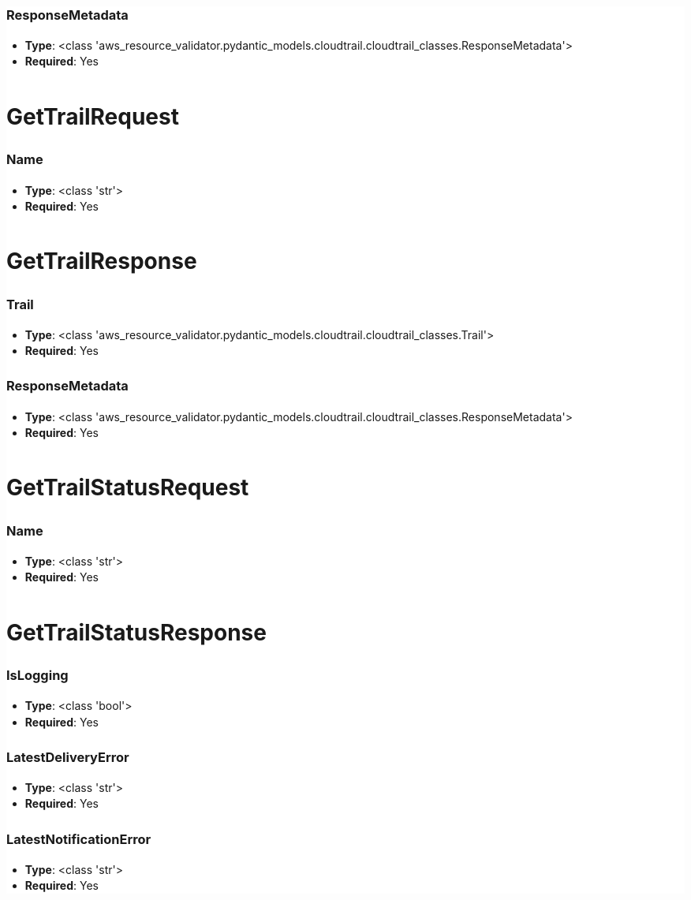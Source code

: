 ### ResponseMetadata
- **Type**: <class 'aws_resource_validator.pydantic_models.cloudtrail.cloudtrail_classes.ResponseMetadata'>
- **Required**: Yes


# GetTrailRequest

### Name
- **Type**: <class 'str'>
- **Required**: Yes


# GetTrailResponse

### Trail
- **Type**: <class 'aws_resource_validator.pydantic_models.cloudtrail.cloudtrail_classes.Trail'>
- **Required**: Yes

### ResponseMetadata
- **Type**: <class 'aws_resource_validator.pydantic_models.cloudtrail.cloudtrail_classes.ResponseMetadata'>
- **Required**: Yes


# GetTrailStatusRequest

### Name
- **Type**: <class 'str'>
- **Required**: Yes


# GetTrailStatusResponse

### IsLogging
- **Type**: <class 'bool'>
- **Required**: Yes

### LatestDeliveryError
- **Type**: <class 'str'>
- **Required**: Yes

### LatestNotificationError
- **Type**: <class 'str'>
- **Required**: Yes
